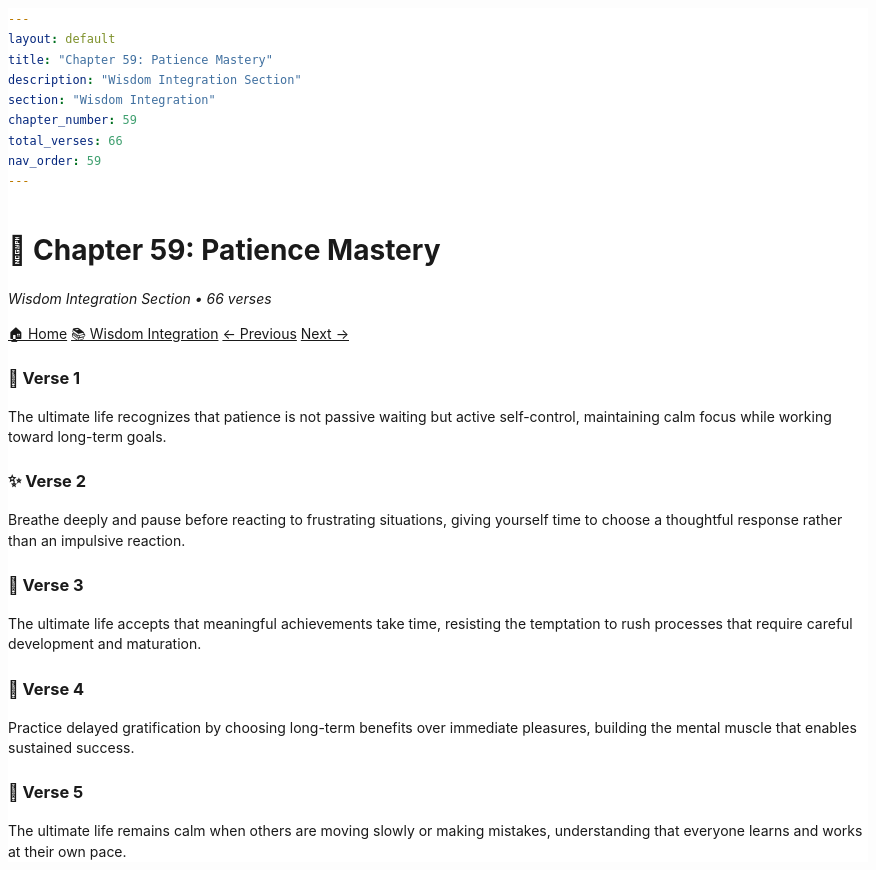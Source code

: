 ```yaml
---
layout: default
title: "Chapter 59: Patience Mastery"
description: "Wisdom Integration Section"
section: "Wisdom Integration"
chapter_number: 59
total_verses: 66
nav_order: 59
---
```


<div class="wrapper">

<div class="section-header">
<h1>📖 Chapter 59: Patience Mastery</h1>
<p><em>Wisdom Integration Section • 66 verses</em></p>
</div>

<div class="chapter-nav">
<a href="../../../index.html">🏠 Home</a>
<a href="README.html">📚 Wisdom Integration</a>
<a href="chapter-58.html">← Previous</a>
<a href="chapter-60.html">Next →</a>
</div>

<div class="verse">
<h3><span class="verse-number">💫 Verse 1</span></h3>
<p>The ultimate life recognizes that patience is not passive waiting but active self-control, maintaining calm focus while working toward long-term goals.</p>
</div>

<div class="verse">
<h3><span class="verse-number">✨ Verse 2</span></h3>
<p>Breathe deeply and pause before reacting to frustrating situations, giving yourself time to choose a thoughtful response rather than an impulsive reaction.</p>
</div>

<div class="verse">
<h3><span class="verse-number">🌟 Verse 3</span></h3>
<p>The ultimate life accepts that meaningful achievements take time, resisting the temptation to rush processes that require careful development and maturation.</p>
</div>

<div class="verse">
<h3><span class="verse-number">🎯 Verse 4</span></h3>
<p>Practice delayed gratification by choosing long-term benefits over immediate pleasures, building the mental muscle that enables sustained success.</p>
</div>

<div class="verse">
<h3><span class="verse-number">💎 Verse 5</span></h3>
<p>The ultimate life remains calm when others are moving slowly or making mistakes, understanding that everyone learns and works at their own pace.</p>
</div>

